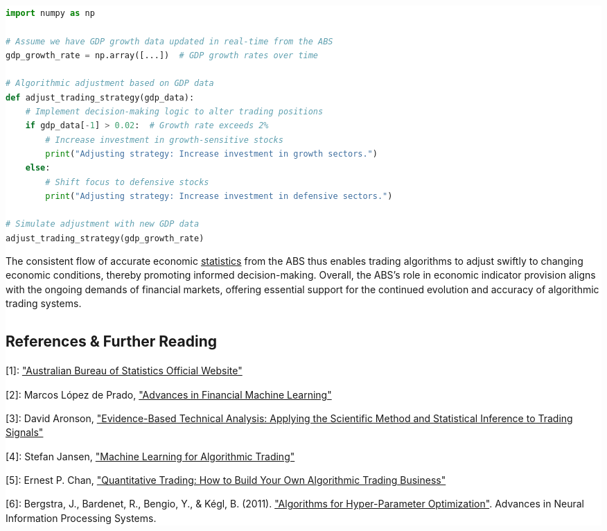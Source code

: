```python
import numpy as np

# Assume we have GDP growth data updated in real-time from the ABS
gdp_growth_rate = np.array([...])  # GDP growth rates over time

# Algorithmic adjustment based on GDP data
def adjust_trading_strategy(gdp_data):
    # Implement decision-making logic to alter trading positions
    if gdp_data[-1] > 0.02:  # Growth rate exceeds 2%
        # Increase investment in growth-sensitive stocks
        print("Adjusting strategy: Increase investment in growth sectors.")
    else:
        # Shift focus to defensive stocks
        print("Adjusting strategy: Increase investment in defensive sectors.")

# Simulate adjustment with new GDP data
adjust_trading_strategy(gdp_growth_rate)
```

The consistent flow of accurate economic [statistics](/wiki/bayesian-statistics) from the ABS thus enables trading algorithms to adjust swiftly to changing economic conditions, thereby promoting informed decision-making. Overall, the ABS’s role in economic indicator provision aligns with the ongoing demands of financial markets, offering essential support for the continued evolution and accuracy of algorithmic trading systems.

## References & Further Reading

[1]: ["Australian Bureau of Statistics Official Website"](https://www.abs.gov.au/)

[2]: Marcos López de Prado, ["Advances in Financial Machine Learning"](https://www.amazon.com/Advances-Financial-Machine-Learning-Marcos/dp/1119482089)

[3]: David Aronson, ["Evidence-Based Technical Analysis: Applying the Scientific Method and Statistical Inference to Trading Signals"](https://www.amazon.com/Evidence-Based-Technical-Analysis-Scientific-Statistical/dp/0470008741)

[4]: Stefan Jansen, ["Machine Learning for Algorithmic Trading"](https://github.com/stefan-jansen/machine-learning-for-trading)

[5]: Ernest P. Chan, ["Quantitative Trading: How to Build Your Own Algorithmic Trading Business"](https://www.amazon.com/Quantitative-Trading-Build-Algorithmic-Business/dp/0470284889)

[6]: Bergstra, J., Bardenet, R., Bengio, Y., & Kégl, B. (2011). ["Algorithms for Hyper-Parameter Optimization"](https://dl.acm.org/doi/10.5555/2986459.2986743). Advances in Neural Information Processing Systems.